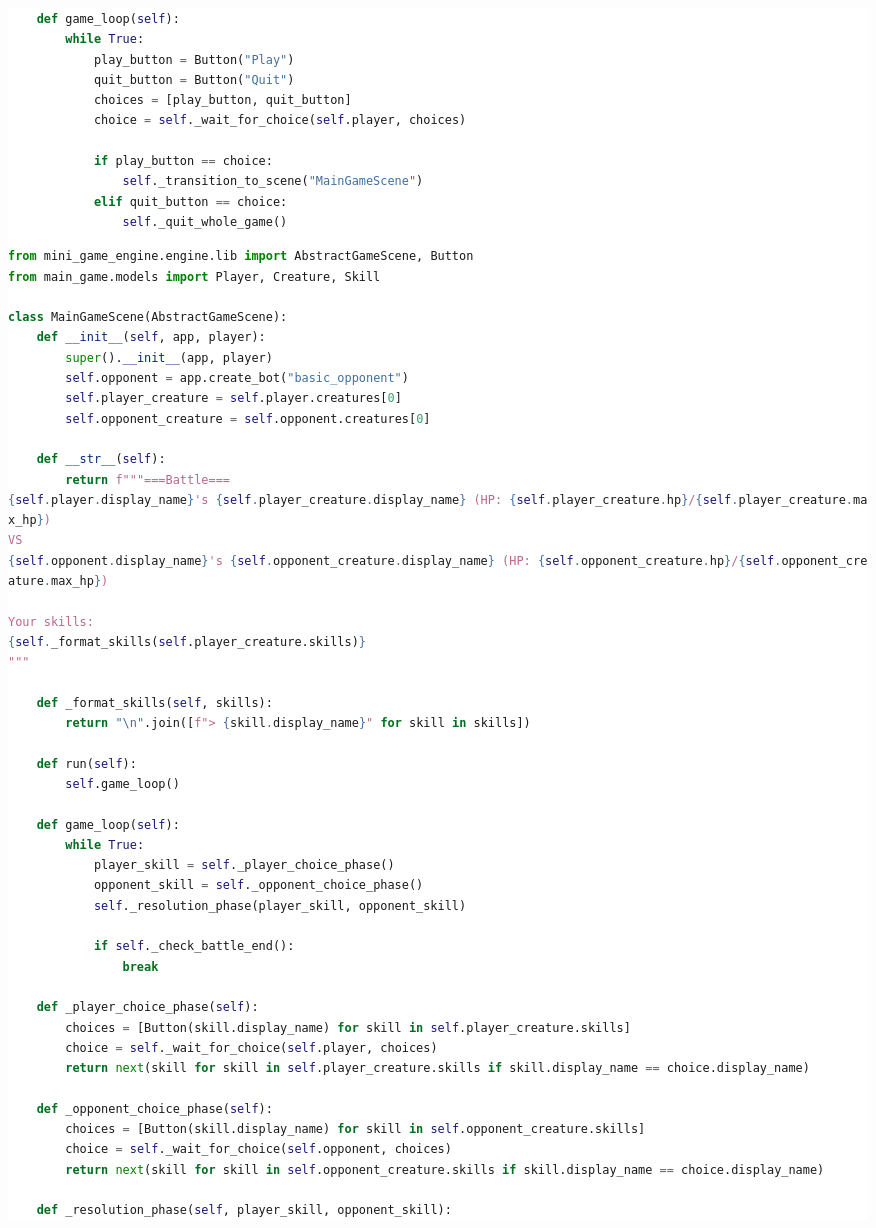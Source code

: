 ```python main_game/scenes/main_menu_scene.py
    def game_loop(self):
        while True:
            play_button = Button("Play")
            quit_button = Button("Quit")
            choices = [play_button, quit_button]
            choice = self._wait_for_choice(self.player, choices)

            if play_button == choice:
                self._transition_to_scene("MainGameScene")
            elif quit_button == choice:
                self._quit_whole_game()
```

```python main_game/scenes/main_game_scene.py
from mini_game_engine.engine.lib import AbstractGameScene, Button
from main_game.models import Player, Creature, Skill

class MainGameScene(AbstractGameScene):
    def __init__(self, app, player):
        super().__init__(app, player)
        self.opponent = app.create_bot("basic_opponent")
        self.player_creature = self.player.creatures[0]
        self.opponent_creature = self.opponent.creatures[0]

    def __str__(self):
        return f"""===Battle===
{self.player.display_name}'s {self.player_creature.display_name} (HP: {self.player_creature.hp}/{self.player_creature.max_hp})
VS
{self.opponent.display_name}'s {self.opponent_creature.display_name} (HP: {self.opponent_creature.hp}/{self.opponent_creature.max_hp})

Your skills:
{self._format_skills(self.player_creature.skills)}
"""

    def _format_skills(self, skills):
        return "\n".join([f"> {skill.display_name}" for skill in skills])

    def run(self):
        self.game_loop()

    def game_loop(self):
        while True:
            player_skill = self._player_choice_phase()
            opponent_skill = self._opponent_choice_phase()
            self._resolution_phase(player_skill, opponent_skill)

            if self._check_battle_end():
                break

    def _player_choice_phase(self):
        choices = [Button(skill.display_name) for skill in self.player_creature.skills]
        choice = self._wait_for_choice(self.player, choices)
        return next(skill for skill in self.player_creature.skills if skill.display_name == choice.display_name)

    def _opponent_choice_phase(self):
        choices = [Button(skill.display_name) for skill in self.opponent_creature.skills]
        choice = self._wait_for_choice(self.opponent, choices)
        return next(skill for skill in self.opponent_creature.skills if skill.display_name == choice.display_name)

    def _resolution_phase(self, player_skill, opponent_skill):
```